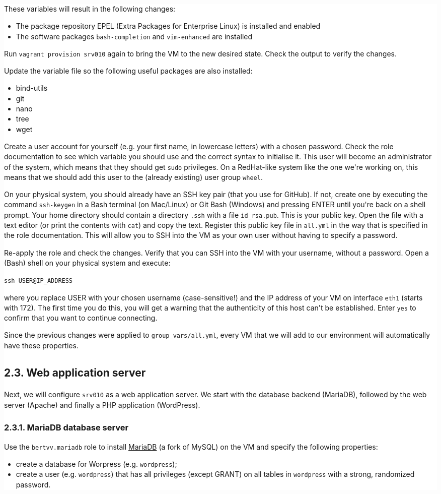 These variables will result in the following changes:

- The package repository EPEL (Extra Packages for Enterprise Linux) is installed and enabled
- The software packages `bash-completion` and `vim-enhanced` are installed

Run `vagrant provision srv010` again to bring the VM to the new desired state. Check the output to verify the changes.

Update the variable file so the following useful packages are also installed:

- bind-utils
- git
- nano
- tree
- wget

Create a user account for yourself (e.g. your first name, in lowercase letters) with a chosen password. Check the role documentation to see which variable you should use and the correct syntax to initialise it. This user will become an administrator of the system, which means that they should get `sudo` privileges. On a RedHat-like system like the one we're working on, this means that we should add this user to the (already existing) user group `wheel`.

On your physical system, you should already have an SSH key pair (that you use for GitHub). If not, create one by executing the command `ssh-keygen` in a Bash terminal (on Mac/Linux) or Git Bash (Windows) and pressing ENTER until you're back on a shell prompt. Your home directory should contain a directory `.ssh` with a file `id_rsa.pub`. This is your public key. Open the file with a text editor (or print the contents with `cat`) and copy the text. Register this public key file in `all.yml` in the way that is specified in the role documentation. This will allow you to SSH into the VM as your own user without having to specify a password.

Re-apply the role and check the changes. Verify that you can SSH into the VM with your username, without a password. Open a (Bash) shell on your physical system and execute:

```console
ssh USER@IP_ADDRESS
```

where you replace USER with your chosen username (case-sensitive!) and the IP address of your VM on interface `eth1` (starts with 172). The first time you do this, you will get a warning that the authenticity of this host can't be established. Enter `yes` to confirm that you want to continue connecting.

Since the previous changes were applied to `group_vars/all.yml`, every VM that we will add to our environment will automatically have these properties.

## 2.3. Web application server

Next, we will configure `srv010` as a web application server. We start with the database backend (MariaDB), followed by the web server (Apache) and finally a PHP application (WordPress).

### 2.3.1. MariaDB database server

Use the `bertvv.mariadb` role to install [MariaDB](https://mariadb.org/) (a fork of MySQL) on the VM and specify the following properties:

- create a database for Worpress (e.g. `wordpress`);
- create a user (e.g. `wordpress`) that has all privileges (except GRANT) on all tables in `wordpress` with a strong, randomized password.
